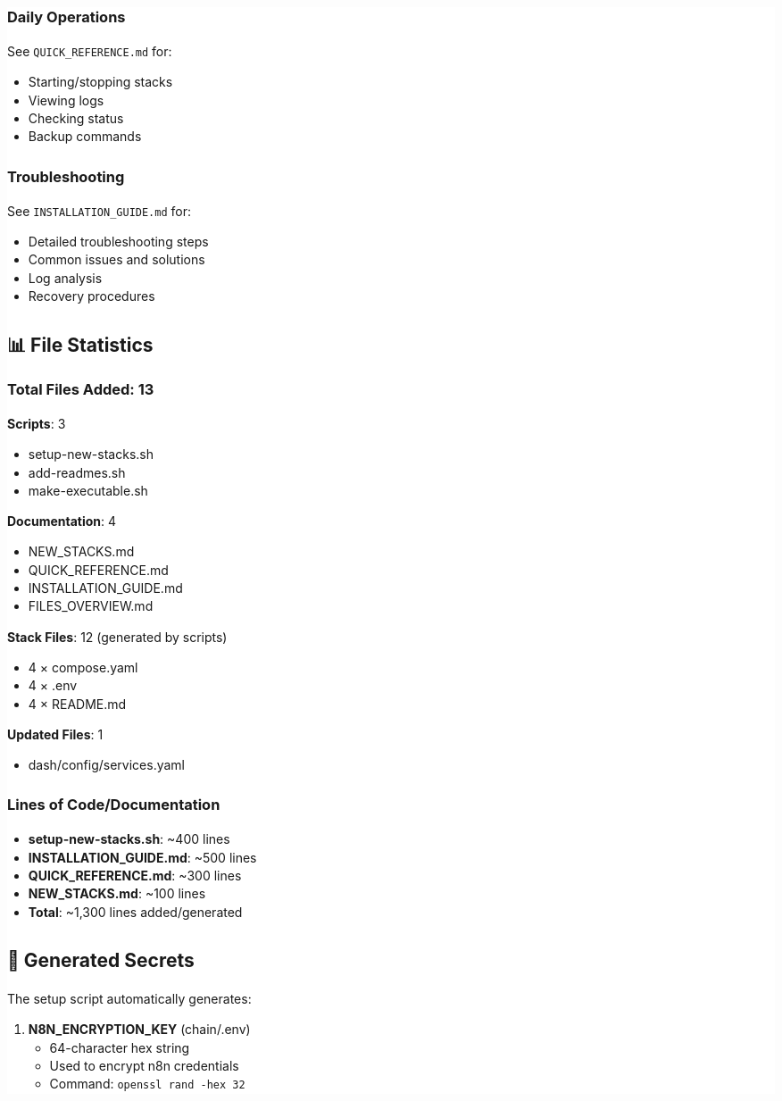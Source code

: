 ### Daily Operations

See `QUICK_REFERENCE.md` for:
- Starting/stopping stacks
- Viewing logs
- Checking status
- Backup commands

### Troubleshooting

See `INSTALLATION_GUIDE.md` for:
- Detailed troubleshooting steps
- Common issues and solutions
- Log analysis
- Recovery procedures

## 📊 File Statistics

### Total Files Added: 13

**Scripts**: 3
- setup-new-stacks.sh
- add-readmes.sh
- make-executable.sh

**Documentation**: 4
- NEW_STACKS.md
- QUICK_REFERENCE.md
- INSTALLATION_GUIDE.md
- FILES_OVERVIEW.md

**Stack Files**: 12 (generated by scripts)
- 4 × compose.yaml
- 4 × .env
- 4 × README.md

**Updated Files**: 1
- dash/config/services.yaml

### Lines of Code/Documentation

- **setup-new-stacks.sh**: ~400 lines
- **INSTALLATION_GUIDE.md**: ~500 lines
- **QUICK_REFERENCE.md**: ~300 lines
- **NEW_STACKS.md**: ~100 lines
- **Total**: ~1,300 lines added/generated

## 🔐 Generated Secrets

The setup script automatically generates:

1. **N8N_ENCRYPTION_KEY** (chain/.env)
   - 64-character hex string
   - Used to encrypt n8n credentials
   - Command: `openssl rand -hex 32`
